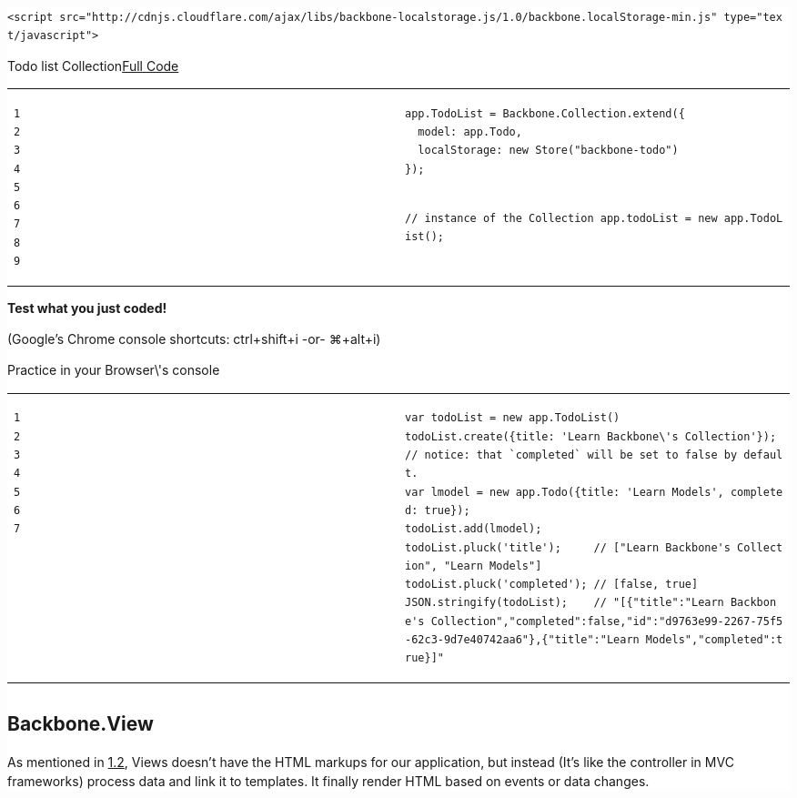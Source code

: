 `<script src="http://cdnjs.cloudflare.com/ajax/libs/backbone-localstorage.js/1.0/backbone.localStorage-min.js" type="text/javascript">`

Todo list Collection[Full Code](https://raw.github.com/amejiarosario/Backbone-tutorial/fe0efb0fd0c4c3c4cb5fd61e9917165082f9a562/backbone-tutorial.html)

<table><colgroup><col style="width: 50%" /><col style="width: 50%" /></colgroup><tbody><tr class="odd"><td><pre><code>1
2
3
4
5
6
7
8
9</code></pre></td><td><pre><code>app.TodoList = Backbone.Collection.extend({
  model: app.Todo,
  localStorage: new Store(&quot;backbone-todo&quot;)
});

// instance of the Collection
app.todoList = new app.TodoList();
</code></pre></td></tr></tbody></table>

**Test what you just coded!**

(Google’s Chrome console shortcuts: ctrl+shift+i -or- ⌘+alt+i)

Practice in your Browser\\'s console

<table><colgroup><col style="width: 50%" /><col style="width: 50%" /></colgroup><tbody><tr class="odd"><td><pre><code>1
2
3
4
5
6
7</code></pre></td><td><pre><code>var todoList = new app.TodoList()
todoList.create({title: &#39;Learn Backbone\&#39;s Collection&#39;}); // notice: that `completed` will be set to false by default.
var lmodel = new app.Todo({title: &#39;Learn Models&#39;, completed: true});
todoList.add(lmodel);
todoList.pluck(&#39;title&#39;);     // [&quot;Learn Backbone&#39;s Collection&quot;, &quot;Learn Models&quot;]
todoList.pluck(&#39;completed&#39;); // [false, true]
JSON.stringify(todoList);    // &quot;[{&quot;title&quot;:&quot;Learn Backbone&#39;s Collection&quot;,&quot;completed&quot;:false,&quot;id&quot;:&quot;d9763e99-2267-75f5-62c3-9d7e40742aa6&quot;},{&quot;title&quot;:&quot;Learn Models&quot;,&quot;completed&quot;:true}]&quot;</code></pre></td></tr></tbody></table>

<a href="#Backbone-View" class="headerlink" title="Backbone.View"></a>Backbone.View
-----------------------------------------------------------------------------------

As mentioned in [1.2](/backbone-dot-js-for-absolute-beginners-getting-started/#1.2), Views doesn’t have the HTML markups for our application, but instead (It’s like the controller in MVC frameworks) process data and link it to templates. It finally render HTML based on events or data changes.
